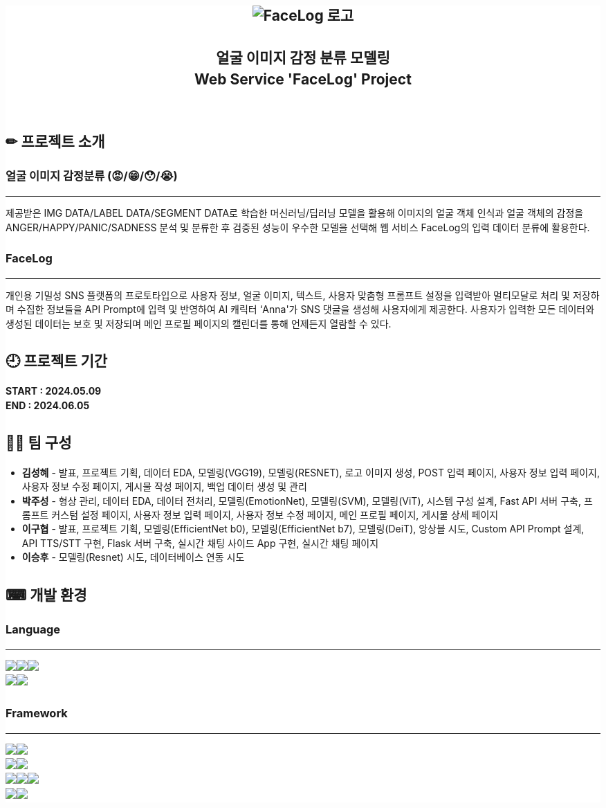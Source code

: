 <div align=center>	

## ![FaceLog 로고](https://velog.velcdn.com/images/zoodung/post/bb55b2b7-e9e9-476a-80f6-8bdc8dccf209/image.png)<br><br>얼굴 이미지 감정 분류 모델링<br>Web Service 'FaceLog' Project<br><br>
 
</div>

## ✏ 프로젝트 소개

### 얼굴 이미지 감정분류 (😡/😁/😯/😭)
------

제공받은 IMG DATA/LABEL DATA/SEGMENT DATA로 학습한 머신러닝/딥러닝 모델을 활용해 이미지의 얼굴 객체 인식과 얼굴 객체의 감정을 ANGER/HAPPY/PANIC/SADNESS 분석 및 분류한 후 검증된 성능이 우수한 모델을 선택해 웹 서비스 FaceLog의 입력 데이터 분류에 활용한다.

### FaceLog 
------
개인용 기밀성 SNS 플랫폼의 프로토타입으로 사용자 정보, 얼굴 이미지, 텍스트, 사용자 맞춤형 프롬프트 설정을 입력받아 멀티모달로 처리 및 저장하며 수집한 정보들을 API Prompt에 입력 및 반영하여 AI 캐릭터 ‘Anna'가 SNS 댓글을 생성해 사용자에게 제공한다. 
사용자가 입력한 모든 데이터와 생성된 데이터는 보호 및 저장되며 메인 프로필 페이지의 캘린더를 통해 언제든지 열람할 수 있다.


## 🕘 프로젝트 기간
**START  : 2024.05.09**
<br>
**END : 2024.06.05**

## 🧑‍💻 팀 구성
- **김성혜** - 발표, 프로젝트 기획, 데이터 EDA, 모델링(VGG19), 모델링(RESNET), 로고 이미지 생성, POST 입력 페이지, 사용자 정보 입력 페이지, 사용자 정보 수정 페이지, 게시물 작성 페이지, 백업 데이터 생성 및 관리
- **박주성** - 형상 관리, 데이터 EDA, 데이터 전처리, 모델링(EmotionNet), 모델링(SVM), 모델링(ViT), 시스템 구성 설계, Fast API 서버 구축, 프롬프트 커스텀 설정 페이지, 사용자 정보 입력 페이지, 사용자 정보 수정 페이지, 메인 프로필 페이지, 게시물 상세 페이지
- **이구협** - 발표, 프로젝트 기획, 모델링(EfficientNet b0), 모델링(EfficientNet b7), 모델링(DeiT), 앙상블 시도, Custom API Prompt 설계, API TTS/STT 구현, Flask 서버 구축, 실시간 채팅 사이드 App 구현, 실시간 채팅 페이지
- **이승후** - 모델링(Resnet) 시도, 데이터베이스 연동 시도

## ⌨ 개발 환경
### Language
------
<img src="https://img.shields.io/badge/language-%23121011?style=for-the-badge"><img src="https://img.shields.io/badge/python-3776AB?style=for-the-badge&logo=python&logoColor=white"><img src="https://img.shields.io/badge/3.11.9-515151?style=for-the-badge"><br>
<img src="https://img.shields.io/badge/language-%23121011?style=for-the-badge"><img src="https://img.shields.io/badge/javascript-F7DF1E?style=for-the-badge&logo=javascript&logoColor=black">


### Framework
------
<img src="https://img.shields.io/badge/framework-%23121011?style=for-the-badge"><img src="https://img.shields.io/badge/react-61DAFB?style=for-the-badge&logo=react&logoColor=black"><br>
<img src="https://img.shields.io/badge/framework-%23121011?style=for-the-badge"><img src="https://img.shields.io/badge/fastapi-009688?style=for-the-badge&logo=fastapi&logoColor=white"><br>
<img src="https://img.shields.io/badge/framework-%23121011?style=for-the-badge"><img src="https://img.shields.io/badge/tensorflow-FF6F00?style=for-the-badge&logo=tensorflow&logoColor=white"><img src="https://img.shields.io/badge/2.15.0-515151?style=for-the-badge"><br>
<img src="https://img.shields.io/badge/framework-%23121011?style=for-the-badge"><img src="https://img.shields.io/badge/flask-000000?style=for-the-badge&logo=flask&logoColor=white"> 
